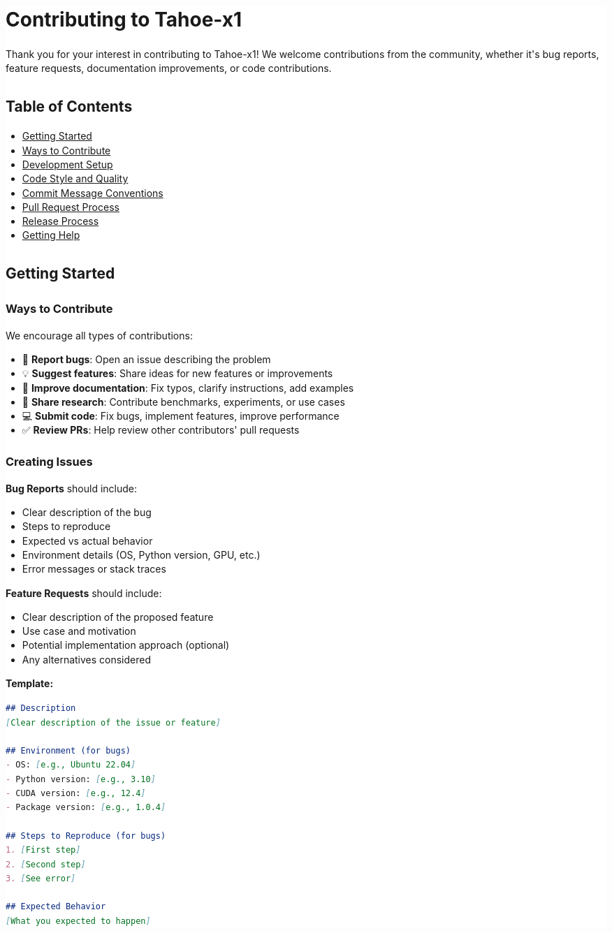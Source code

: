 # Contributing to Tahoe-x1

Thank you for your interest in contributing to Tahoe-x1! We welcome contributions from the community, whether it's bug reports, feature requests, documentation improvements, or code contributions.

## Table of Contents

- [Getting Started](#getting-started)
- [Ways to Contribute](#ways-to-contribute)
- [Development Setup](#development-setup)
- [Code Style and Quality](#code-style-and-quality)
- [Commit Message Conventions](#commit-message-conventions)
- [Pull Request Process](#pull-request-process)
- [Release Process](#release-process)
- [Getting Help](#getting-help)

## Getting Started

### Ways to Contribute

We encourage all types of contributions:

- 🐛 **Report bugs**: Open an issue describing the problem
- 💡 **Suggest features**: Share ideas for new features or improvements
- 📝 **Improve documentation**: Fix typos, clarify instructions, add examples
- 🔬 **Share research**: Contribute benchmarks, experiments, or use cases
- 💻 **Submit code**: Fix bugs, implement features, improve performance
- ✅ **Review PRs**: Help review other contributors' pull requests

### Creating Issues

**Bug Reports** should include:
- Clear description of the bug
- Steps to reproduce
- Expected vs actual behavior
- Environment details (OS, Python version, GPU, etc.)
- Error messages or stack traces

**Feature Requests** should include:
- Clear description of the proposed feature
- Use case and motivation
- Potential implementation approach (optional)
- Any alternatives considered

**Template:**
```markdown
## Description
[Clear description of the issue or feature]

## Environment (for bugs)
- OS: [e.g., Ubuntu 22.04]
- Python version: [e.g., 3.10]
- CUDA version: [e.g., 12.4]
- Package version: [e.g., 1.0.4]

## Steps to Reproduce (for bugs)
1. [First step]
2. [Second step]
3. [See error]

## Expected Behavior
[What you expected to happen]

```